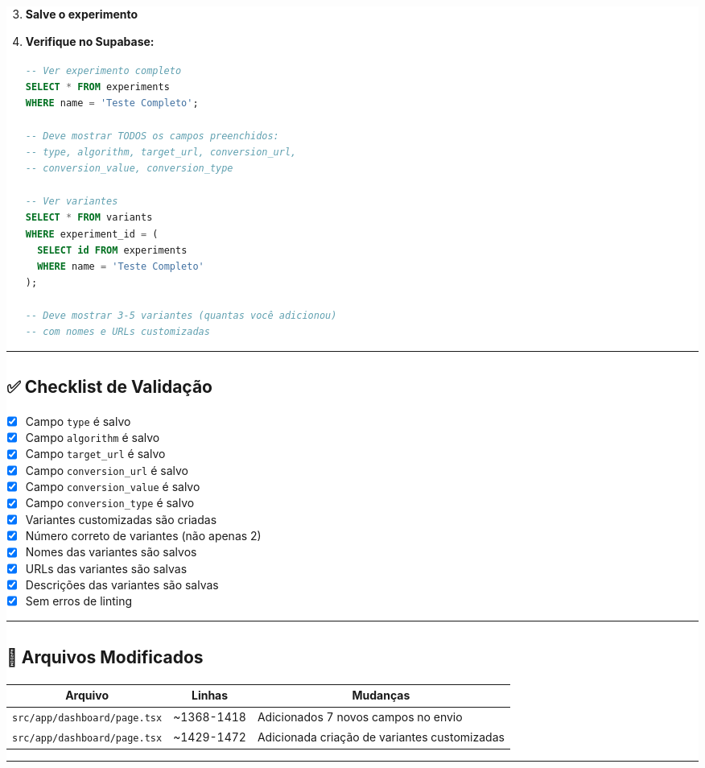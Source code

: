 3. **Salve o experimento**

4. **Verifique no Supabase:**
   ```sql
   -- Ver experimento completo
   SELECT * FROM experiments 
   WHERE name = 'Teste Completo';
   
   -- Deve mostrar TODOS os campos preenchidos:
   -- type, algorithm, target_url, conversion_url, 
   -- conversion_value, conversion_type
   
   -- Ver variantes
   SELECT * FROM variants 
   WHERE experiment_id = (
     SELECT id FROM experiments 
     WHERE name = 'Teste Completo'
   );
   
   -- Deve mostrar 3-5 variantes (quantas você adicionou)
   -- com nomes e URLs customizadas
   ```

---

## ✅ Checklist de Validação

- [x] Campo `type` é salvo
- [x] Campo `algorithm` é salvo
- [x] Campo `target_url` é salvo
- [x] Campo `conversion_url` é salvo
- [x] Campo `conversion_value` é salvo
- [x] Campo `conversion_type` é salvo
- [x] Variantes customizadas são criadas
- [x] Número correto de variantes (não apenas 2)
- [x] Nomes das variantes são salvos
- [x] URLs das variantes são salvas
- [x] Descrições das variantes são salvas
- [x] Sem erros de linting

---

## 📝 Arquivos Modificados

| Arquivo | Linhas | Mudanças |
|---------|--------|----------|
| `src/app/dashboard/page.tsx` | ~1368-1418 | Adicionados 7 novos campos no envio |
| `src/app/dashboard/page.tsx` | ~1429-1472 | Adicionada criação de variantes customizadas |

---
